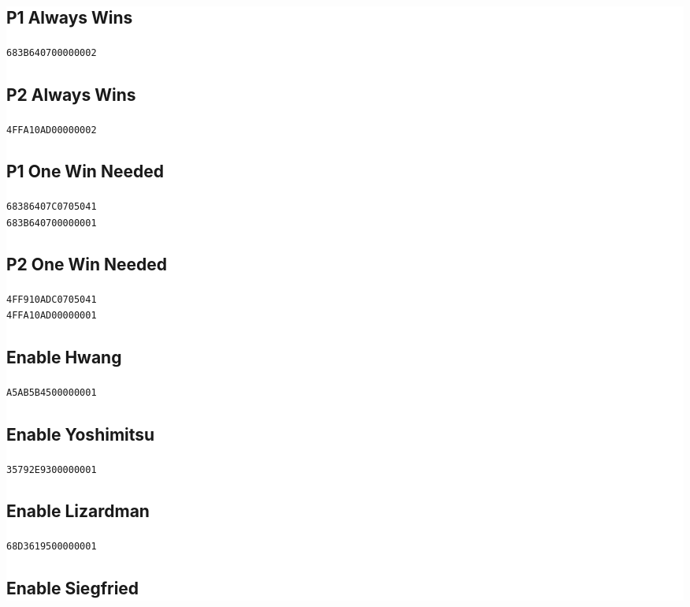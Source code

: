 ## P1 Always Wins

```
683B640700000002

```

## P2 Always Wins

```
4FFA10AD00000002

```

## P1 One Win Needed

```
68386407C0705041
683B640700000001

```

## P2 One Win Needed

```
4FF910ADC0705041
4FFA10AD00000001

```

## Enable Hwang

```
A5AB5B4500000001

```

## Enable Yoshimitsu

```
35792E9300000001

```

## Enable Lizardman

```
68D3619500000001

```

## Enable Siegfried
